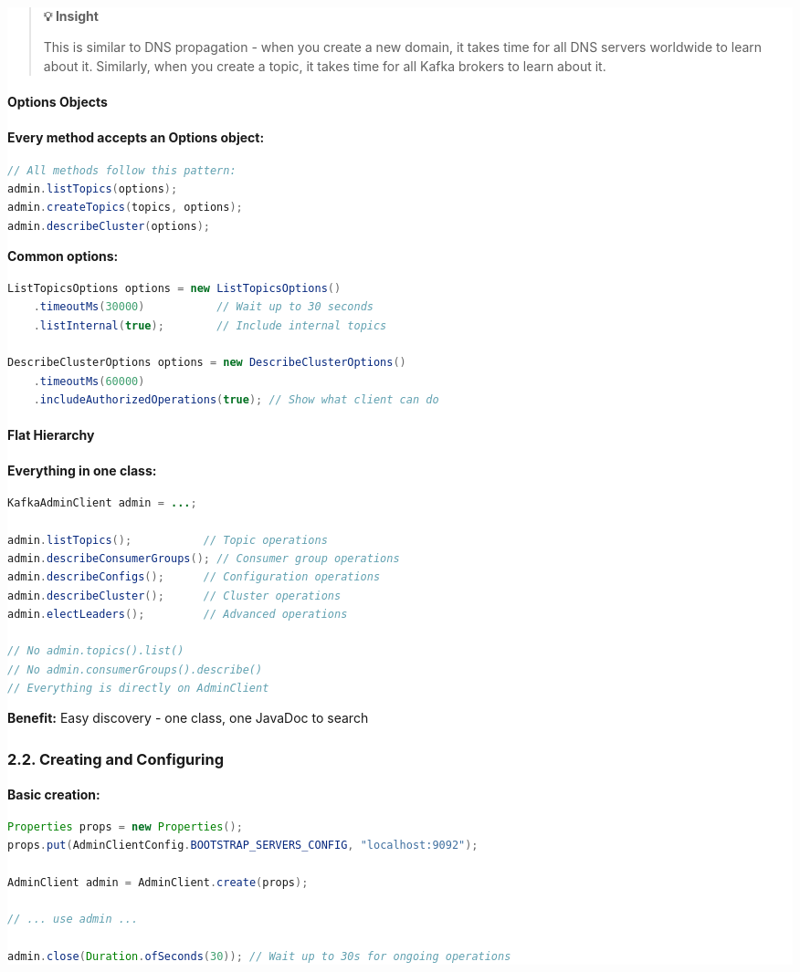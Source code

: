 > **💡 Insight**
>
> This is similar to DNS propagation - when you create a new domain, it takes time for all DNS servers worldwide to learn about it. Similarly, when you create a topic, it takes time for all Kafka brokers to learn about it.

#### Options Objects

**Every method accepts an Options object:**

```java
// All methods follow this pattern:
admin.listTopics(options);
admin.createTopics(topics, options);
admin.describeCluster(options);
```

**Common options:**

```java
ListTopicsOptions options = new ListTopicsOptions()
    .timeoutMs(30000)           // Wait up to 30 seconds
    .listInternal(true);        // Include internal topics

DescribeClusterOptions options = new DescribeClusterOptions()
    .timeoutMs(60000)
    .includeAuthorizedOperations(true); // Show what client can do
```

#### Flat Hierarchy

**Everything in one class:**

```java
KafkaAdminClient admin = ...;

admin.listTopics();           // Topic operations
admin.describeConsumerGroups(); // Consumer group operations
admin.describeConfigs();      // Configuration operations
admin.describeCluster();      // Cluster operations
admin.electLeaders();         // Advanced operations

// No admin.topics().list()
// No admin.consumerGroups().describe()
// Everything is directly on AdminClient
```

**Benefit:** Easy discovery - one class, one JavaDoc to search

### 2.2. Creating and Configuring

**Basic creation:**

```java
Properties props = new Properties();
props.put(AdminClientConfig.BOOTSTRAP_SERVERS_CONFIG, "localhost:9092");

AdminClient admin = AdminClient.create(props);

// ... use admin ...

admin.close(Duration.ofSeconds(30)); // Wait up to 30s for ongoing operations
```
